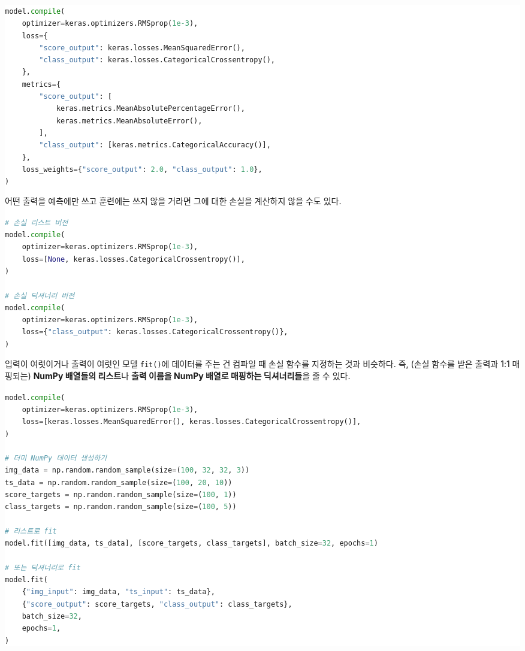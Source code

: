 
```python
model.compile(
    optimizer=keras.optimizers.RMSprop(1e-3),
    loss={
        "score_output": keras.losses.MeanSquaredError(),
        "class_output": keras.losses.CategoricalCrossentropy(),
    },
    metrics={
        "score_output": [
            keras.metrics.MeanAbsolutePercentageError(),
            keras.metrics.MeanAbsoluteError(),
        ],
        "class_output": [keras.metrics.CategoricalAccuracy()],
    },
    loss_weights={"score_output": 2.0, "class_output": 1.0},
)
```

어떤 출력을 예측에만 쓰고 훈련에는 쓰지 않을 거라면 그에 대한 손실을
계산하지 않을 수도 있다.


```python
# 손실 리스트 버전
model.compile(
    optimizer=keras.optimizers.RMSprop(1e-3),
    loss=[None, keras.losses.CategoricalCrossentropy()],
)

# 손실 딕셔너리 버전
model.compile(
    optimizer=keras.optimizers.RMSprop(1e-3),
    loss={"class_output": keras.losses.CategoricalCrossentropy()},
)
```

입력이 여럿이거나 출력이 여럿인 모델 `fit()`에 데이터를 주는 건
컴파일 때 손실 함수를 지정하는 것과 비슷하다. 즉, (손실 함수를 받은
출력과 1:1 매핑되는) **NumPy 배열들의 리스트**나 **출력 이름을
NumPy 배열로 매핑하는 딕셔너리들**을 줄 수 있다.


```python
model.compile(
    optimizer=keras.optimizers.RMSprop(1e-3),
    loss=[keras.losses.MeanSquaredError(), keras.losses.CategoricalCrossentropy()],
)

# 더미 NumPy 데이터 생성하기
img_data = np.random.random_sample(size=(100, 32, 32, 3))
ts_data = np.random.random_sample(size=(100, 20, 10))
score_targets = np.random.random_sample(size=(100, 1))
class_targets = np.random.random_sample(size=(100, 5))

# 리스트로 fit
model.fit([img_data, ts_data], [score_targets, class_targets], batch_size=32, epochs=1)

# 또는 딕셔너리로 fit
model.fit(
    {"img_input": img_data, "ts_input": ts_data},
    {"score_output": score_targets, "class_output": class_targets},
    batch_size=32,
    epochs=1,
)
```
